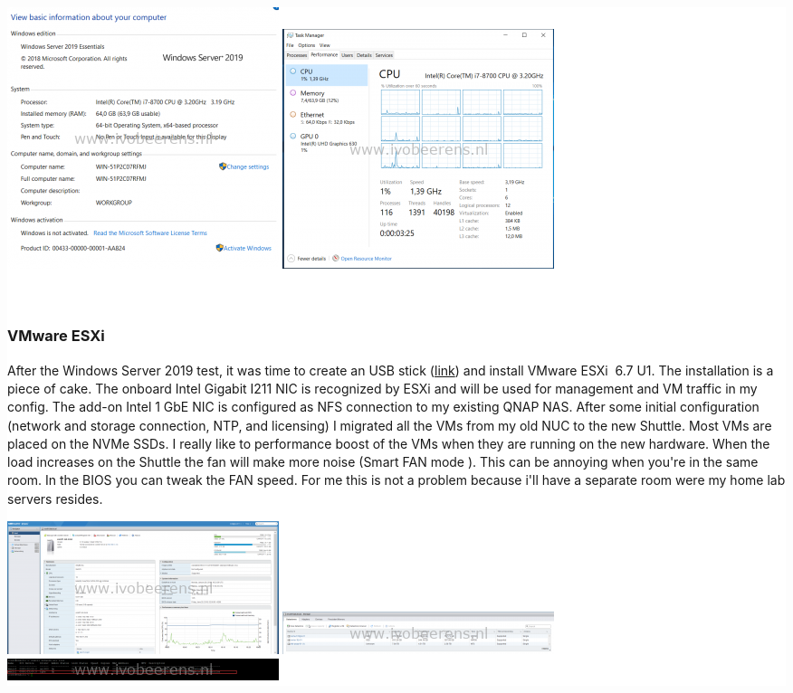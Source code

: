 [![](images/system-1-300x289.png)](images/system-1.png) [![](images/task-manager-300x265.png)](https://www.ivobeerens.nl/wp-content/uploads/2019/01/task-manager.png)

 

### VMware ESXi

After the Windows Server 2019 test, it was time to create an USB stick ([link](https://www.ivobeerens.nl/2018/09/16/quick-tip-create-a-bootable-VMware-esxi-key/)) and install VMware ESXi  6.7 U1. The installation is a piece of cake. The onboard Intel Gigabit I211 NIC is recognized by ESXi and will be used for management and VM traffic in my config. The add-on Intel 1 GbE NIC is configured as NFS connection to my existing QNAP NAS. After some initial configuration (network and storage connection, NTP, and licensing) I migrated all the VMs from my old NUC to the new Shuttle. Most VMs are placed on the NVMe SSDs. I really like to performance boost of the VMs when they are running on the new hardware. When the load increases on the Shuttle the fan will make more noise (Smart FAN mode ). This can be annoying when you're in the same room. In the BIOS you can tweak the FAN speed. For me this is not a problem because i'll have a separate room were my home lab servers resides.

[![](images/esxi01-300x147.png)](images/esxi01.png) [![](images/esxi02-300x47.png)](https://www.ivobeerens.nl/wp-content/uploads/2019/01/esxi02.png) [![](images/esxi03-300x24.png)](https://www.ivobeerens.nl/wp-content/uploads/2019/01/esxi03.png)
